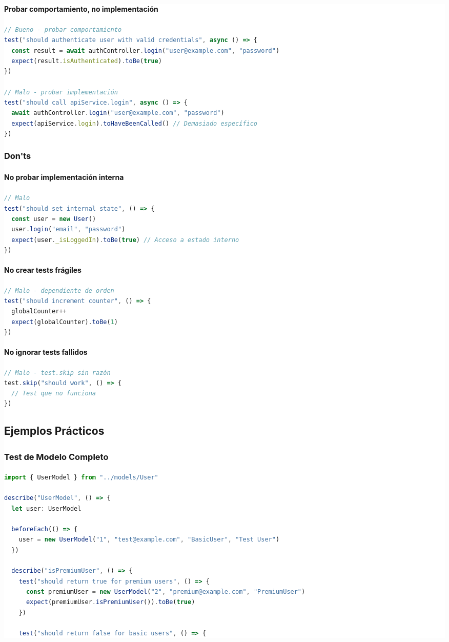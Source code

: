 #### Probar comportamiento, no implementación
```typescript
// Bueno - probar comportamiento
test("should authenticate user with valid credentials", async () => {
  const result = await authController.login("user@example.com", "password")
  expect(result.isAuthenticated).toBe(true)
})

// Malo - probar implementación
test("should call apiService.login", async () => {
  await authController.login("user@example.com", "password")
  expect(apiService.login).toHaveBeenCalled() // Demasiado específico
})
```

### Don'ts

#### No probar implementación interna
```typescript
// Malo
test("should set internal state", () => {
  const user = new User()
  user.login("email", "password")
  expect(user._isLoggedIn).toBe(true) // Acceso a estado interno
})
```

#### No crear tests frágiles
```typescript
// Malo - dependiente de orden
test("should increment counter", () => {
  globalCounter++
  expect(globalCounter).toBe(1)
})
```

#### No ignorar tests fallidos
```typescript
// Malo - test.skip sin razón
test.skip("should work", () => {
  // Test que no funciona
})
```

## Ejemplos Prácticos

### Test de Modelo Completo
```typescript
import { UserModel } from "../models/User"

describe("UserModel", () => {
  let user: UserModel

  beforeEach(() => {
    user = new UserModel("1", "test@example.com", "BasicUser", "Test User")
  })

  describe("isPremiumUser", () => {
    test("should return true for premium users", () => {
      const premiumUser = new UserModel("2", "premium@example.com", "PremiumUser")
      expect(premiumUser.isPremiumUser()).toBe(true)
    })

    test("should return false for basic users", () => {
```
